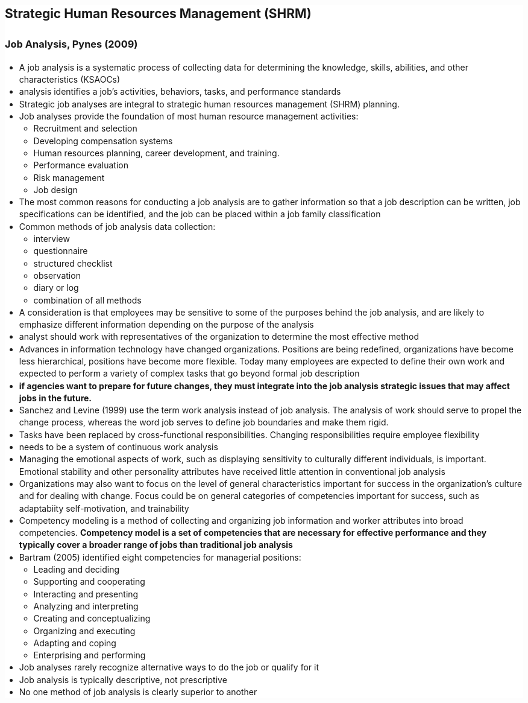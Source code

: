 ## Strategic Human Resources Management (SHRM)   

### Job Analysis, Pynes (2009)

* A job analysis is a systematic process of collecting data for determining the knowledge, skills, abilities, and other characteristics (KSAOCs)
* analysis identifies a job’s activities, behaviors, tasks, and performance standards
* Strategic job analyses are integral to strategic human resources management (SHRM) planning.
* Job analyses provide the foundation of most human resource management activities:
  * Recruitment and selection
  * Developing compensation systems
  * Human resources planning, career development, and training.
  * Performance evaluation
  * Risk management
  * Job design
* The most common reasons for conducting a job analysis are to gather information so that a job description can be written, job specifications can be identified, and the job can be placed within a job family classification
* Common methods of job analysis data collection:
  * interview
  * questionnaire
  * structured checklist
  * observation
  * diary or log
  * combination of all methods
* A consideration is that employees may be sensitive to some of the purposes behind the job analysis, and are likely to emphasize different information depending on the purpose of the analysis
* analyst should work with representatives of the organization to determine the most effective method
* Advances in information technology have changed organizations. Positions are being redefined, organizations have become less hierarchical, positions have become more flexible. Today many employees are expected to define their own work and expected to perform a variety of complex tasks that go beyond formal job description
* **if agencies want to prepare for future changes, they must integrate into the job analysis strategic issues that may affect jobs in the future.**
* Sanchez and Levine (1999) use the term work analysis instead of job analysis. The analysis of work should serve to propel the change process, whereas the word job serves to define job boundaries and
make them rigid.
* Tasks have been replaced by cross-functional responsibilities. Changing responsibilities require employee flexibility
* needs to be a system of continuous work analysis
* Managing the emotional aspects of work, such as displaying sensitivity to culturally different individuals, is important. Emotional stability and other personality attributes have received little attention in conventional job analysis
* Organizations may also want to focus on the level of general characteristics important for success in the organization’s culture and for dealing with change. Focus could be on general categories of competencies important for success, such as adaptabiity self-motivation, and trainability
* Competency modeling is a method of collecting and organizing job information and worker attributes into broad competencies. **Competency model is a set of competencies that are necessary for effective performance and they typically cover a broader range of jobs than traditional job analysis**
* Bartram (2005) identified eight competencies for managerial positions:
  * Leading and deciding
  * Supporting and cooperating
  * Interacting and presenting
  * Analyzing and interpreting
  * Creating and conceptualizing
  * Organizing and executing
  * Adapting and coping
  * Enterprising and performing
* Job analyses rarely recognize alternative ways to do the job or qualify for it
* Job analysis is typically descriptive, not prescriptive
* No one method of job analysis is clearly superior to another